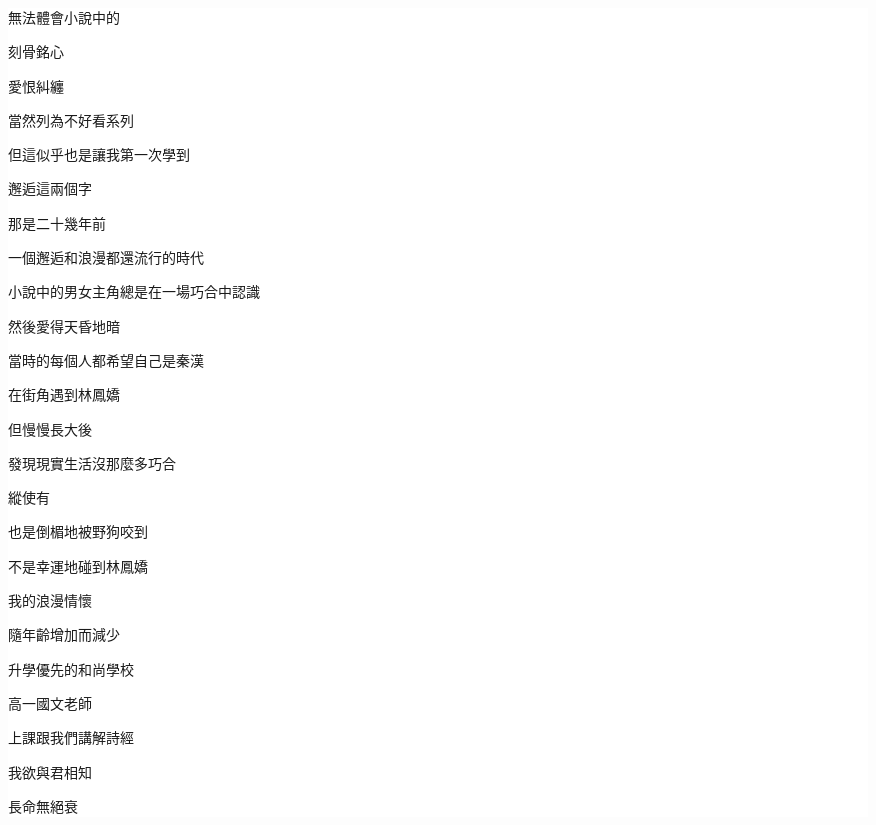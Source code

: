 
無法體會小說中的


刻骨銘心


愛恨糾纏


當然列為不好看系列


但這似乎也是讓我第一次學到


邂逅這兩個字


那是二十幾年前


一個邂逅和浪漫都還流行的時代


小說中的男女主角總是在一場巧合中認識


然後愛得天昏地暗


當時的每個人都希望自己是秦漢


在街角遇到林鳳嬌


但慢慢長大後


發現現實生活沒那麼多巧合


縱使有


也是倒楣地被野狗咬到


不是幸運地碰到林鳳嬌


我的浪漫情懷


隨年齡增加而減少


升學優先的和尚學校


高一國文老師


上課跟我們講解詩經


我欲與君相知


長命無絕衰

